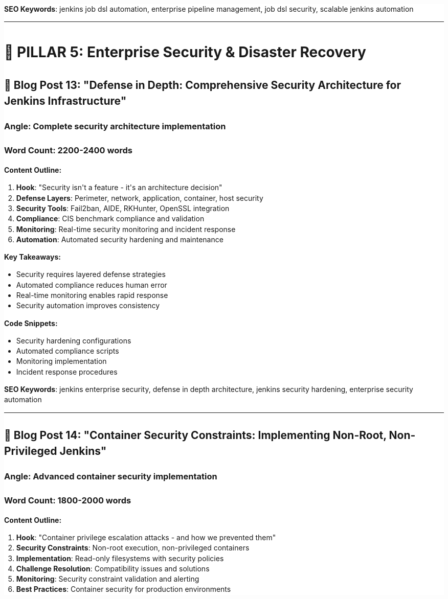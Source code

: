 **SEO Keywords**: jenkins job dsl automation, enterprise pipeline management, job dsl security, scalable jenkins automation

---

# 🎯 PILLAR 5: Enterprise Security & Disaster Recovery

## 📝 Blog Post 13: "Defense in Depth: Comprehensive Security Architecture for Jenkins Infrastructure"

### **Angle**: Complete security architecture implementation
### **Word Count**: 2200-2400 words

**Content Outline:**
1. **Hook**: "Security isn't a feature - it's an architecture decision"
2. **Defense Layers**: Perimeter, network, application, container, host security
3. **Security Tools**: Fail2ban, AIDE, RKHunter, OpenSSL integration
4. **Compliance**: CIS benchmark compliance and validation
5. **Monitoring**: Real-time security monitoring and incident response
6. **Automation**: Automated security hardening and maintenance

**Key Takeaways:**
- Security requires layered defense strategies
- Automated compliance reduces human error
- Real-time monitoring enables rapid response
- Security automation improves consistency

**Code Snippets:**
- Security hardening configurations
- Automated compliance scripts
- Monitoring implementation
- Incident response procedures

**SEO Keywords**: jenkins enterprise security, defense in depth architecture, jenkins security hardening, enterprise security automation

---

## 📝 Blog Post 14: "Container Security Constraints: Implementing Non-Root, Non-Privileged Jenkins"

### **Angle**: Advanced container security implementation
### **Word Count**: 1800-2000 words

**Content Outline:**
1. **Hook**: "Container privilege escalation attacks - and how we prevented them"
2. **Security Constraints**: Non-root execution, non-privileged containers
3. **Implementation**: Read-only filesystems with security policies
4. **Challenge Resolution**: Compatibility issues and solutions
5. **Monitoring**: Security constraint validation and alerting
6. **Best Practices**: Container security for production environments
